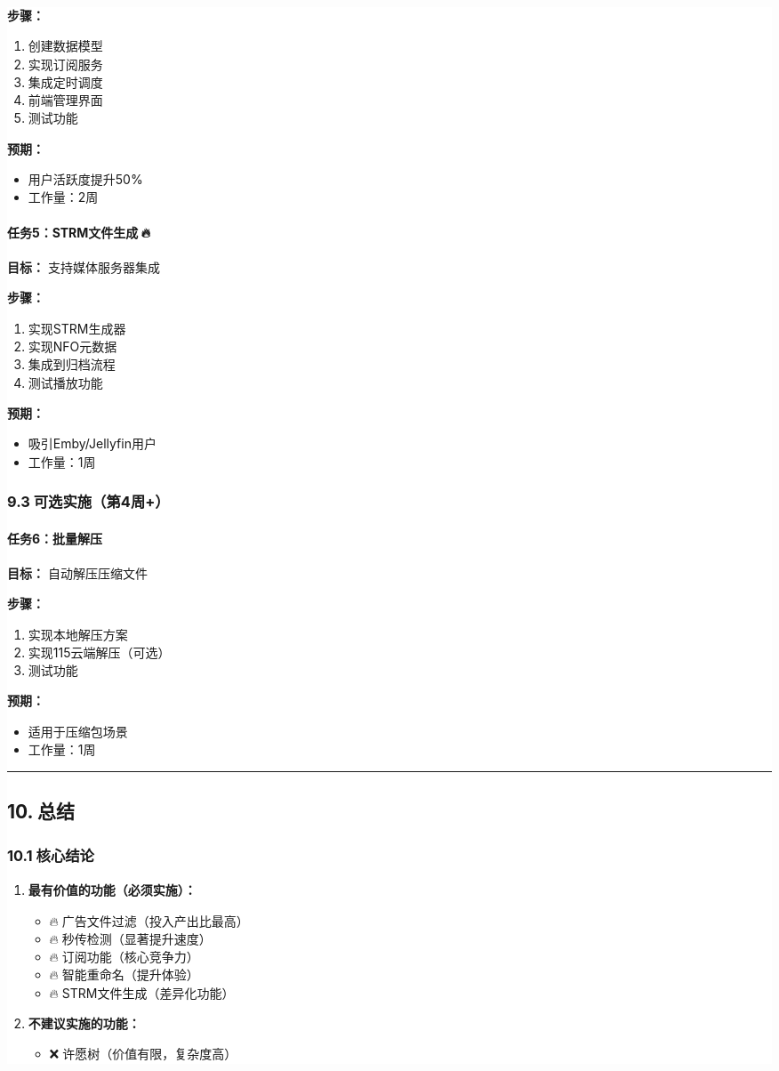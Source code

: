 **步骤：**
1. 创建数据模型
2. 实现订阅服务
3. 集成定时调度
4. 前端管理界面
5. 测试功能

**预期：**
- 用户活跃度提升50%
- 工作量：2周

#### 任务5：STRM文件生成 🔥

**目标：** 支持媒体服务器集成

**步骤：**
1. 实现STRM生成器
2. 实现NFO元数据
3. 集成到归档流程
4. 测试播放功能

**预期：**
- 吸引Emby/Jellyfin用户
- 工作量：1周

### 9.3 可选实施（第4周+）

#### 任务6：批量解压

**目标：** 自动解压压缩文件

**步骤：**
1. 实现本地解压方案
2. 实现115云端解压（可选）
3. 测试功能

**预期：**
- 适用于压缩包场景
- 工作量：1周

---

## 10. 总结

### 10.1 核心结论

1. **最有价值的功能（必须实施）：**
   - 🔥 广告文件过滤（投入产出比最高）
   - 🔥 秒传检测（显著提升速度）
   - 🔥 订阅功能（核心竞争力）
   - 🔥 智能重命名（提升体验）
   - 🔥 STRM文件生成（差异化功能）

2. **不建议实施的功能：**
   - ❌ 许愿树（价值有限，复杂度高）
